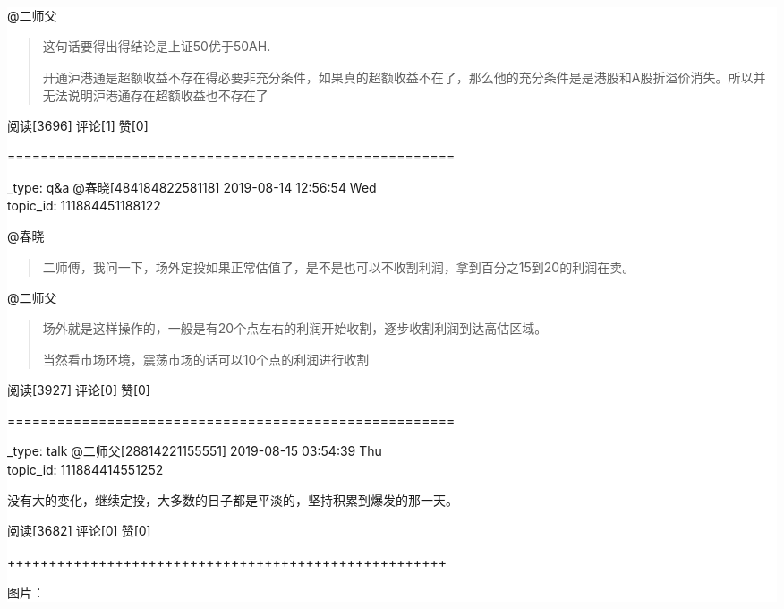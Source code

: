 
@二师父

>  这句话要得出得结论是上证50优于50AH.
>  
>  开通沪港通是超额收益不存在得必要非充分条件，如果真的超额收益不在了，那么他的充分条件是是港股和A股折溢价消失。所以并无法说明沪港通存在超额收益也不存在了


阅读[3696]  评论[1]  赞[0] 

======================================================






_type: q&a
@春晓[48418482258118]
2019-08-14 12:56:54 Wed  
topic_id: 111884451188122


@春晓

>  二师傅，我问一下，场外定投如果正常估值了，是不是也可以不收割利润，拿到百分之15到20的利润在卖。


@二师父

>  场外就是这样操作的，一般是有20个点左右的利润开始收割，逐步收割利润到达高估区域。
>  
>  当然看市场环境，震荡市场的话可以10个点的利润进行收割


阅读[3927]  评论[0]  赞[0] 

======================================================






_type: talk
@二师父[28814221155551]
2019-08-15 03:54:39 Thu  
topic_id: 111884414551252

<e type="hashtag" hid="481211145528" title="#指数估值#" /> 没有大的变化，继续定投，大多数的日子都是平淡的，坚持积累到爆发的那一天。



阅读[3682]  评论[0]  赞[0] 

+++++++++++++++++++++++++++++++++++++++++++++++++++++

图片：